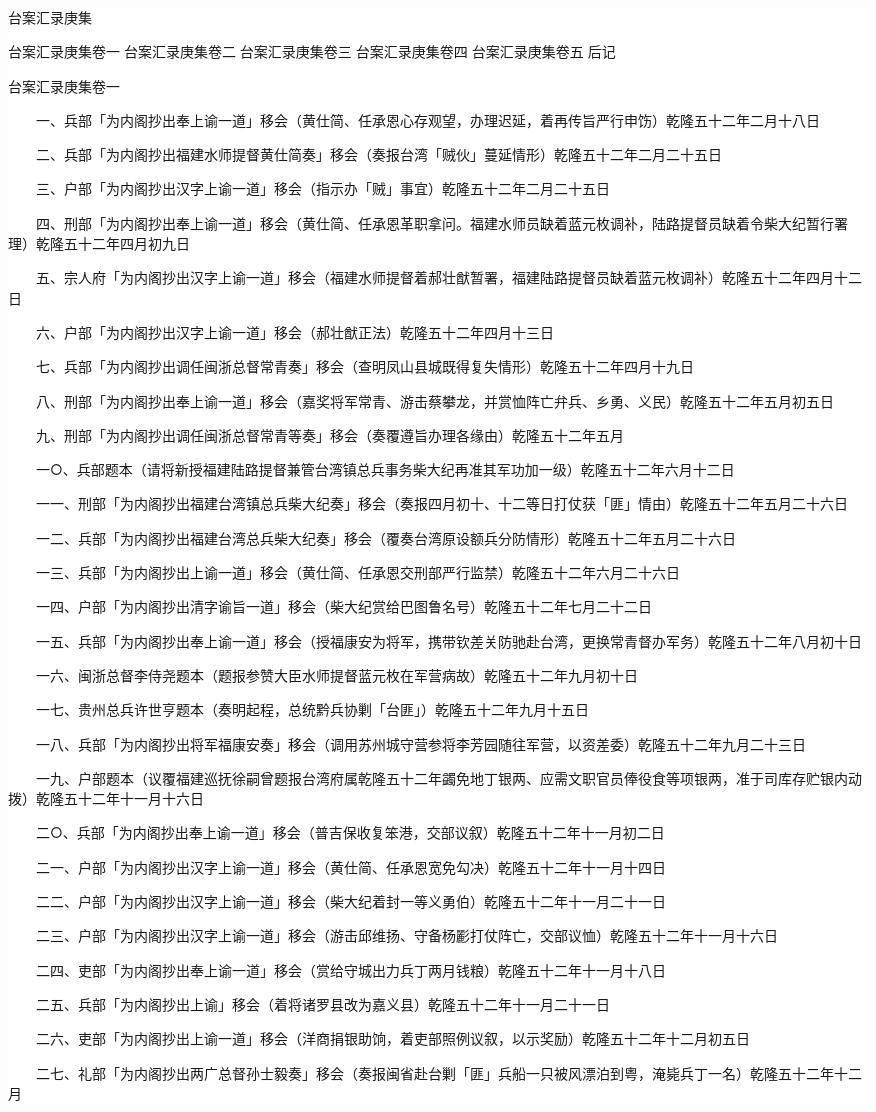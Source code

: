 台案汇录庚集


台案汇录庚集卷一
台案汇录庚集卷二
台案汇录庚集卷三
台案汇录庚集卷四
台案汇录庚集卷五
后记

台案汇录庚集卷一

　　一、兵部「为内阁抄出奉上谕一道」移会（黄仕简、任承恩心存观望，办理迟延，着再传旨严行申饬）乾隆五十二年二月十八日

　　二、兵部「为内阁抄出福建水师提督黄仕简奏」移会（奏报台湾「贼伙」蔓延情形）乾隆五十二年二月二十五日

　　三、户部「为内阁抄出汉字上谕一道」移会（指示办「贼」事宜）乾隆五十二年二月二十五日

　　四、刑部「为内阁抄出奉上谕一道」移会（黄仕简、任承恩革职拿问。福建水师员缺着蓝元枚调补，陆路提督员缺着令柴大纪暂行署理）乾隆五十二年四月初九日

　　五、宗人府「为内阁抄出汉字上谕一道」移会（福建水师提督着郝壮猷暂署，福建陆路提督员缺着蓝元枚调补）乾隆五十二年四月十二日

　　六、户部「为内阁抄出汉字上谕一道」移会（郝壮猷正法）乾隆五十二年四月十三日

　　七、兵部「为内阁抄出调任闽浙总督常青奏」移会（查明凤山县城既得复失情形）乾隆五十二年四月十九日

　　八、刑部「为内阁抄出奉上谕一道」移会（嘉奖将军常青、游击蔡攀龙，并赏恤阵亡弁兵、乡勇、义民）乾隆五十二年五月初五日

　　九、刑部「为内阁抄出调任闽浙总督常青等奏」移会（奏覆遵旨办理各缘由）乾隆五十二年五月

　　一○、兵部题本（请将新授福建陆路提督兼管台湾镇总兵事务柴大纪再准其军功加一级）乾隆五十二年六月十二日

　　一一、刑部「为内阁抄出福建台湾镇总兵柴大纪奏」移会（奏报四月初十、十二等日打仗获「匪」情由）乾隆五十二年五月二十六日

　　一二、兵部「为内阁抄出福建台湾总兵柴大纪奏」移会（覆奏台湾原设额兵分防情形）乾隆五十二年五月二十六日

　　一三、兵部「为内阁抄出上谕一道」移会（黄仕简、任承恩交刑部严行监禁）乾隆五十二年六月二十六日

　　一四、户部「为内阁抄出清字谕旨一道」移会（柴大纪赏给巴图鲁名号）乾隆五十二年七月二十二日

　　一五、兵部「为内阁抄出奉上谕一道」移会（授福康安为将军，携带钦差关防驰赴台湾，更换常青督办军务）乾隆五十二年八月初十日

　　一六、闽浙总督李侍尧题本（题报参赞大臣水师提督蓝元枚在军营病故）乾隆五十二年九月初十日

　　一七、贵州总兵许世亨题本（奏明起程，总统黔兵协剿「台匪」）乾隆五十二年九月十五日

　　一八、兵部「为内阁抄出将军福康安奏」移会（调用苏州城守营参将李芳园随往军营，以资差委）乾隆五十二年九月二十三日

　　一九、户部题本（议覆福建巡抚徐嗣曾题报台湾府属乾隆五十二年蠲免地丁银两、应需文职官员俸役食等项银两，准于司库存贮银内动拨）乾隆五十二年十一月十六日

　　二○、兵部「为内阁抄出奉上谕一道」移会（普吉保收复笨港，交部议叙）乾隆五十二年十一月初二日

　　二一、户部「为内阁抄出汉字上谕一道」移会（黄仕简、任承恩宽免勾决）乾隆五十二年十一月十四日

　　二二、户部「为内阁抄出汉字上谕一道」移会（柴大纪着封一等义勇伯）乾隆五十二年十一月二十一日

　　二三、户部「为内阁抄出汉字上谕一道」移会（游击邱维扬、守备杨彲打仗阵亡，交部议恤）乾隆五十二年十一月十六日

　　二四、吏部「为内阁抄出奉上谕一道」移会（赏给守城出力兵丁两月钱粮）乾隆五十二年十一月十八日

　　二五、兵部「为内阁抄出上谕」移会（着将诸罗县改为嘉义县）乾隆五十二年十一月二十一日

　　二六、吏部「为内阁抄出上谕一道」移会（洋商捐银助饷，着吏部照例议叙，以示奖励）乾隆五十二年十二月初五日

　　二七、礼部「为内阁抄出两广总督孙士毅奏」移会（奏报闽省赴台剿「匪」兵船一只被风漂泊到粤，淹毙兵丁一名）乾隆五十二年十二月
